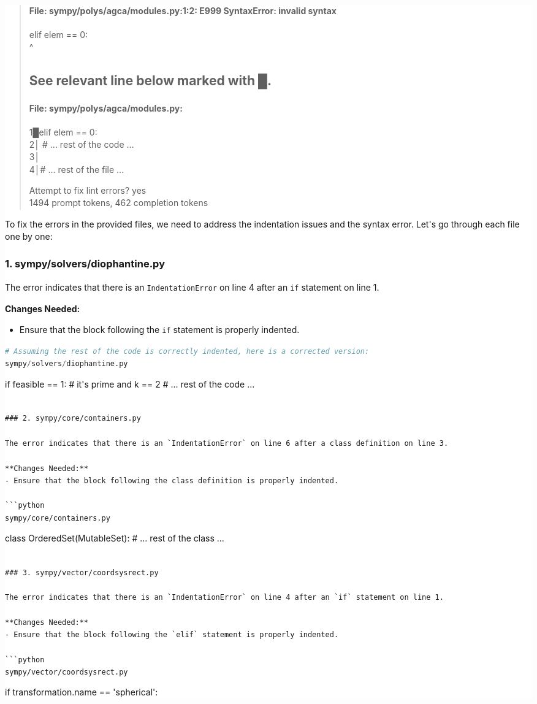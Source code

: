 >  
> #### File: sympy/polys/agca/modules.py:1:2: E999 SyntaxError: invalid syntax  
> elif elem == 0:  
> ^  
>  
> ## See relevant line below marked with █.  
>  
> #### File: sympy/polys/agca/modules.py:  
> 1█elif elem == 0:  
> 2│    # ... rest of the code ...  
> 3│  
> 4│# ... rest of the file ...  
>  
> Attempt to fix lint errors? yes  
> 1494 prompt tokens, 462 completion tokens  

To fix the errors in the provided files, we need to address the indentation issues and the syntax error. Let's go through each file one by one:

### 1. sympy/solvers/diophantine.py

The error indicates that there is an `IndentationError` on line 4 after an `if` statement on line 1.

**Changes Needed:**
- Ensure that the block following the `if` statement is properly indented.

```python
# Assuming the rest of the code is correctly indented, here is a corrected version:
sympy/solvers/diophantine.py
```
if feasible == 1:  # it's prime and k == 2
    # ... rest of the code ...
```

### 2. sympy/core/containers.py

The error indicates that there is an `IndentationError` on line 6 after a class definition on line 3.

**Changes Needed:**
- Ensure that the block following the class definition is properly indented.

```python
sympy/core/containers.py
```
class OrderedSet(MutableSet):
    # ... rest of the class ...
```

### 3. sympy/vector/coordsysrect.py

The error indicates that there is an `IndentationError` on line 4 after an `if` statement on line 1.

**Changes Needed:**
- Ensure that the block following the `elif` statement is properly indented.

```python
sympy/vector/coordsysrect.py
```
if transformation.name == 'spherical':